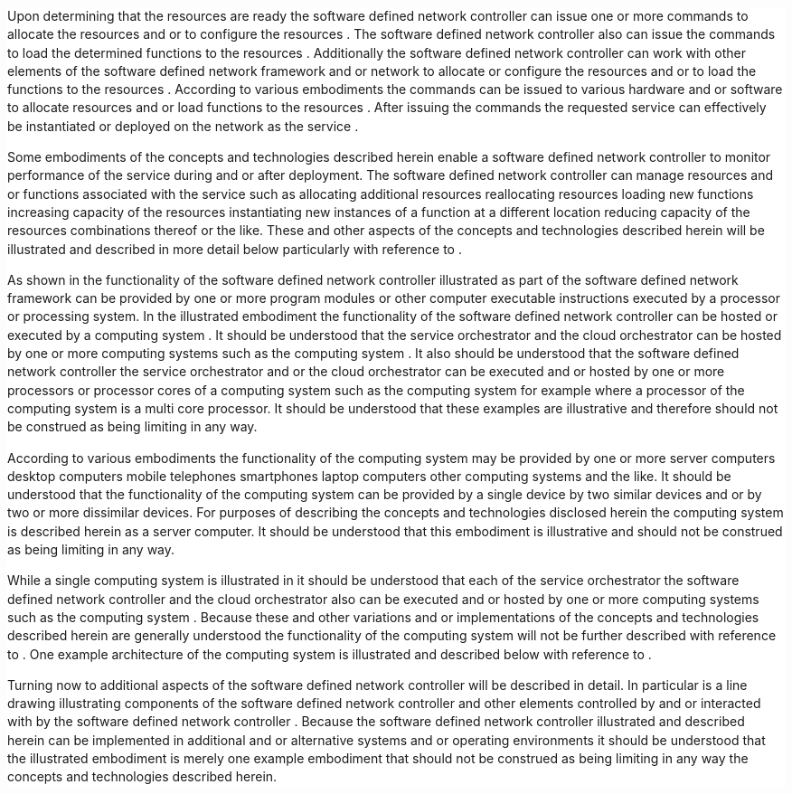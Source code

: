 Upon determining that the resources are ready the software defined network controller can issue one or more commands to allocate the resources and or to configure the resources . The software defined network controller also can issue the commands to load the determined functions to the resources . Additionally the software defined network controller can work with other elements of the software defined network framework and or network to allocate or configure the resources and or to load the functions to the resources . According to various embodiments the commands can be issued to various hardware and or software to allocate resources and or load functions to the resources . After issuing the commands the requested service can effectively be instantiated or deployed on the network as the service .

Some embodiments of the concepts and technologies described herein enable a software defined network controller to monitor performance of the service during and or after deployment. The software defined network controller can manage resources and or functions associated with the service such as allocating additional resources reallocating resources loading new functions increasing capacity of the resources instantiating new instances of a function at a different location reducing capacity of the resources combinations thereof or the like. These and other aspects of the concepts and technologies described herein will be illustrated and described in more detail below particularly with reference to .

As shown in the functionality of the software defined network controller illustrated as part of the software defined network framework can be provided by one or more program modules or other computer executable instructions executed by a processor or processing system. In the illustrated embodiment the functionality of the software defined network controller can be hosted or executed by a computing system . It should be understood that the service orchestrator and the cloud orchestrator can be hosted by one or more computing systems such as the computing system . It also should be understood that the software defined network controller the service orchestrator and or the cloud orchestrator can be executed and or hosted by one or more processors or processor cores of a computing system such as the computing system for example where a processor of the computing system is a multi core processor. It should be understood that these examples are illustrative and therefore should not be construed as being limiting in any way.

According to various embodiments the functionality of the computing system may be provided by one or more server computers desktop computers mobile telephones smartphones laptop computers other computing systems and the like. It should be understood that the functionality of the computing system can be provided by a single device by two similar devices and or by two or more dissimilar devices. For purposes of describing the concepts and technologies disclosed herein the computing system is described herein as a server computer. It should be understood that this embodiment is illustrative and should not be construed as being limiting in any way.

While a single computing system is illustrated in it should be understood that each of the service orchestrator the software defined network controller and the cloud orchestrator also can be executed and or hosted by one or more computing systems such as the computing system . Because these and other variations and or implementations of the concepts and technologies described herein are generally understood the functionality of the computing system will not be further described with reference to . One example architecture of the computing system is illustrated and described below with reference to .

Turning now to additional aspects of the software defined network controller will be described in detail. In particular is a line drawing illustrating components of the software defined network controller and other elements controlled by and or interacted with by the software defined network controller . Because the software defined network controller illustrated and described herein can be implemented in additional and or alternative systems and or operating environments it should be understood that the illustrated embodiment is merely one example embodiment that should not be construed as being limiting in any way the concepts and technologies described herein.
